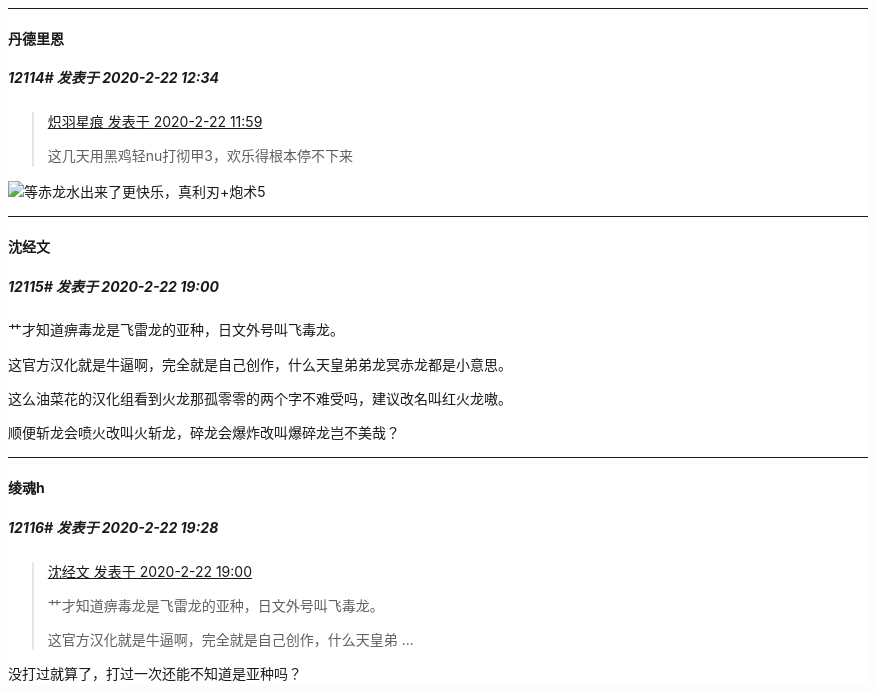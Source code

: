 





-----

####  丹德里恩  
##### 12114#       发表于 2020-2-22 12:34



<blockquote><a href="httphttps://bbs.saraba1st.com/2b/forum.php?mod=redirect&amp;goto=findpost&amp;pid=46488732&amp;ptid=1515235" target="_blank">炽羽星痕 发表于 2020-2-22 11:59</a>

这几天用黑鸡轻nu打彻甲3，欢乐得根本停不下来</blockquote>
<img src="https://static.saraba1st.com/image/smiley/face2017/066.png" referrerpolicy="no-referrer">等赤龙水出来了更快乐，真利刃+炮术5







-----

####  沈经文  
##### 12115#       发表于 2020-2-22 19:00




艹才知道痹毒龙是飞雷龙的亚种，日文外号叫飞毒龙。

这官方汉化就是牛逼啊，完全就是自己创作，什么天皇弟弟龙冥赤龙都是小意思。

这么油菜花的汉化组看到火龙那孤零零的两个字不难受吗，建议改名叫红火龙嗷。

顺便斩龙会喷火改叫火斩龙，碎龙会爆炸改叫爆碎龙岂不美哉？







-----

####  绫魂h  
##### 12116#       发表于 2020-2-22 19:28



<blockquote><a href="httphttps://bbs.saraba1st.com/2b/forum.php?mod=redirect&amp;goto=findpost&amp;pid=46492424&amp;ptid=1515235" target="_blank">沈经文 发表于 2020-2-22 19:00</a>

艹才知道痹毒龙是飞雷龙的亚种，日文外号叫飞毒龙。

这官方汉化就是牛逼啊，完全就是自己创作，什么天皇弟 ...</blockquote>
没打过就算了，打过一次还能不知道是亚种吗？






